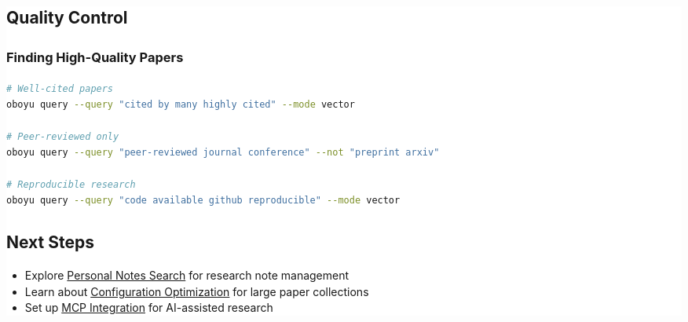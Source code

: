 ## Quality Control

### Finding High-Quality Papers
```bash
# Well-cited papers
oboyu query --query "cited by many highly cited" --mode vector

# Peer-reviewed only
oboyu query --query "peer-reviewed journal conference" --not "preprint arxiv"

# Reproducible research
oboyu query --query "code available github reproducible" --mode vector
```

## Next Steps

- Explore [Personal Notes Search](personal-notes.md) for research note management
- Learn about [Configuration Optimization](../reference/configuration.md) for large paper collections
- Set up [MCP Integration](../integration-automation/mcp-integration.md) for AI-assisted research